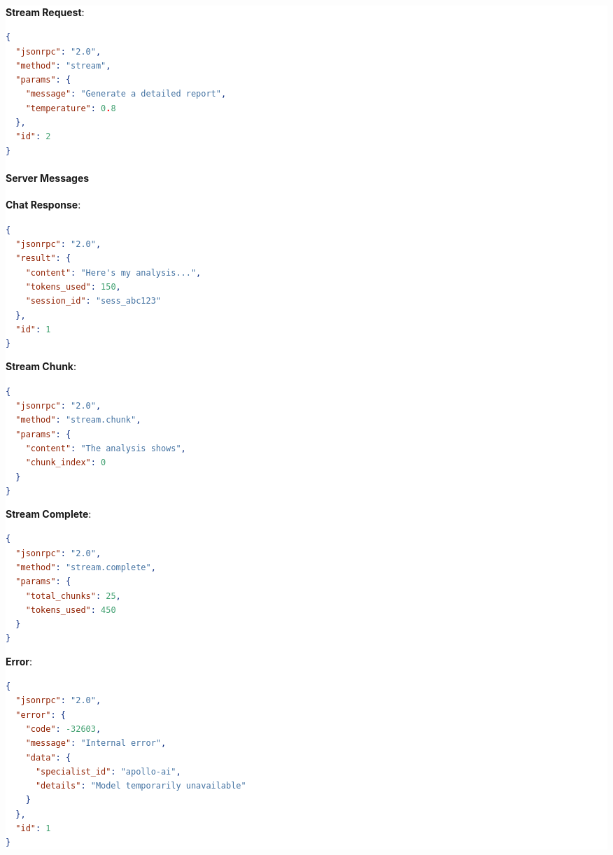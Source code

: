 **Stream Request**:
```json
{
  "jsonrpc": "2.0",
  "method": "stream",
  "params": {
    "message": "Generate a detailed report",
    "temperature": 0.8
  },
  "id": 2
}
```

#### Server Messages

**Chat Response**:
```json
{
  "jsonrpc": "2.0",
  "result": {
    "content": "Here's my analysis...",
    "tokens_used": 150,
    "session_id": "sess_abc123"
  },
  "id": 1
}
```

**Stream Chunk**:
```json
{
  "jsonrpc": "2.0",
  "method": "stream.chunk",
  "params": {
    "content": "The analysis shows",
    "chunk_index": 0
  }
}
```

**Stream Complete**:
```json
{
  "jsonrpc": "2.0",
  "method": "stream.complete",
  "params": {
    "total_chunks": 25,
    "tokens_used": 450
  }
}
```

**Error**:
```json
{
  "jsonrpc": "2.0",
  "error": {
    "code": -32603,
    "message": "Internal error",
    "data": {
      "specialist_id": "apollo-ai",
      "details": "Model temporarily unavailable"
    }
  },
  "id": 1
}
```
